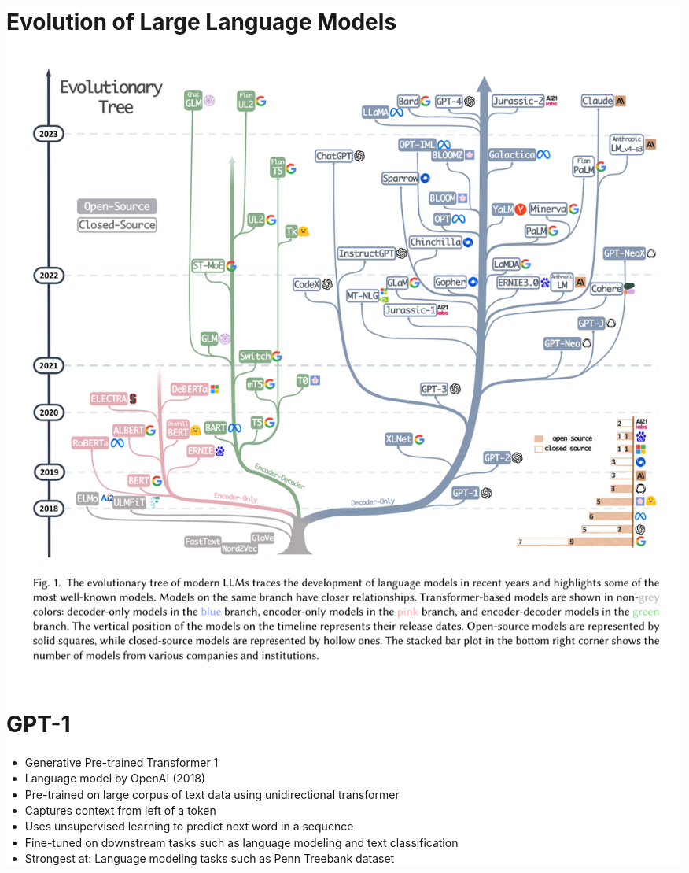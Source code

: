 # Evolution of Large Language Models

![h:600](Figures/llm-evolution.png)

# GPT-1

- Generative Pre-trained Transformer 1
- Language model by OpenAI (2018)
- Pre-trained on large corpus of text data using unidirectional transformer
- Captures context from left of a token
- Uses unsupervised learning to predict next word in a sequence
- Fine-tuned on downstream tasks such as language modeling and text classification
- Strongest at: Language modeling tasks such as Penn Treebank dataset

